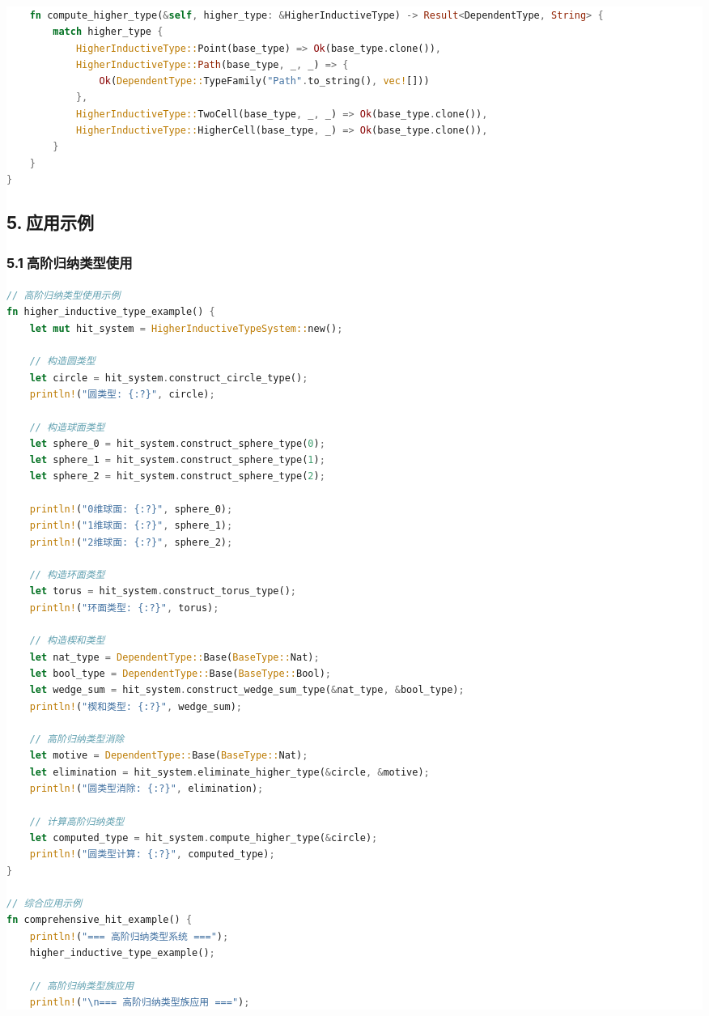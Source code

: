 ```rust
    fn compute_higher_type(&self, higher_type: &HigherInductiveType) -> Result<DependentType, String> {
        match higher_type {
            HigherInductiveType::Point(base_type) => Ok(base_type.clone()),
            HigherInductiveType::Path(base_type, _, _) => {
                Ok(DependentType::TypeFamily("Path".to_string(), vec![]))
            },
            HigherInductiveType::TwoCell(base_type, _, _) => Ok(base_type.clone()),
            HigherInductiveType::HigherCell(base_type, _) => Ok(base_type.clone()),
        }
    }
}
```

## 5. 应用示例

### 5.1 高阶归纳类型使用

```rust
// 高阶归纳类型使用示例
fn higher_inductive_type_example() {
    let mut hit_system = HigherInductiveTypeSystem::new();
    
    // 构造圆类型
    let circle = hit_system.construct_circle_type();
    println!("圆类型: {:?}", circle);
    
    // 构造球面类型
    let sphere_0 = hit_system.construct_sphere_type(0);
    let sphere_1 = hit_system.construct_sphere_type(1);
    let sphere_2 = hit_system.construct_sphere_type(2);
    
    println!("0维球面: {:?}", sphere_0);
    println!("1维球面: {:?}", sphere_1);
    println!("2维球面: {:?}", sphere_2);
    
    // 构造环面类型
    let torus = hit_system.construct_torus_type();
    println!("环面类型: {:?}", torus);
    
    // 构造楔和类型
    let nat_type = DependentType::Base(BaseType::Nat);
    let bool_type = DependentType::Base(BaseType::Bool);
    let wedge_sum = hit_system.construct_wedge_sum_type(&nat_type, &bool_type);
    println!("楔和类型: {:?}", wedge_sum);
    
    // 高阶归纳类型消除
    let motive = DependentType::Base(BaseType::Nat);
    let elimination = hit_system.eliminate_higher_type(&circle, &motive);
    println!("圆类型消除: {:?}", elimination);
    
    // 计算高阶归纳类型
    let computed_type = hit_system.compute_higher_type(&circle);
    println!("圆类型计算: {:?}", computed_type);
}

// 综合应用示例
fn comprehensive_hit_example() {
    println!("=== 高阶归纳类型系统 ===");
    higher_inductive_type_example();
    
    // 高阶归纳类型族应用
    println!("\n=== 高阶归纳类型族应用 ===");
```